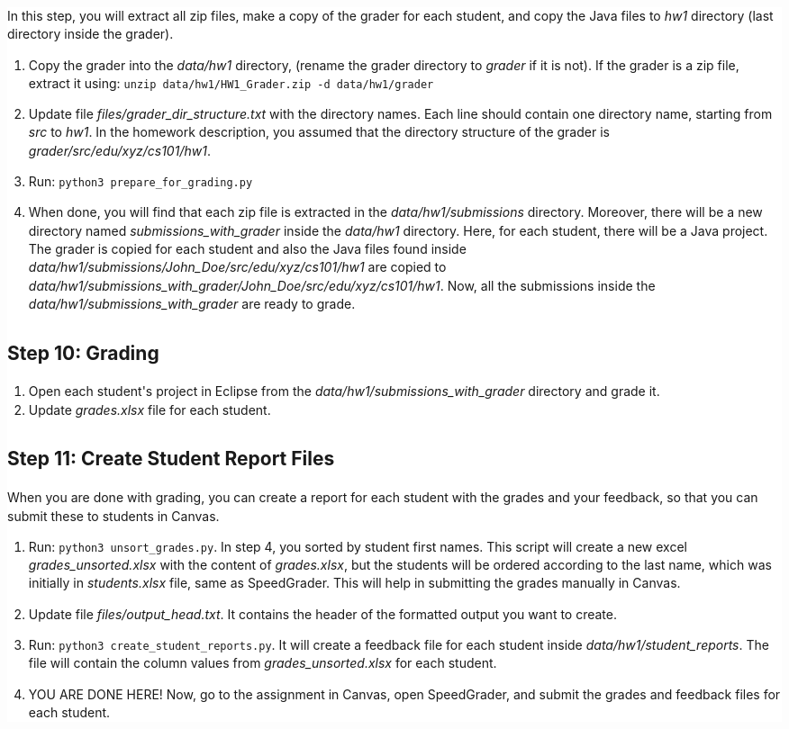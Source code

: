 In this step, you will extract all zip files, make a copy of the grader for each student,
and copy the Java files to *hw1* directory (last directory inside the grader).

1. Copy the grader into the *data/hw1* directory, (rename the grader directory to *grader* if it is not).
If the grader is a zip file, extract it using: `unzip data/hw1/HW1_Grader.zip -d data/hw1/grader`

2. Update file *files/grader_dir_structure.txt*
with the directory names. Each line should contain one directory name, starting from *src* to *hw1*.
In the homework description, you assumed that the directory structure of the 
grader is *grader/src/edu/xyz/cs101/hw1*.

3. Run: `python3 prepare_for_grading.py`

4. When done, you will find that each zip file is extracted in the *data/hw1/submissions* directory.
Moreover, there will be a new directory named *submissions_with_grader* inside the *data/hw1* directory.
Here, for each student, there will be a Java project. The grader is copied for each student and also
the Java files found inside *data/hw1/submissions/John_Doe/src/edu/xyz/cs101/hw1* 
are copied to *data/hw1/submissions_with_grader/John_Doe/src/edu/xyz/cs101/hw1*.
Now, all the submissions inside the *data/hw1/submissions_with_grader* are ready to grade.


## Step 10: Grading

1. Open each student's project in Eclipse from the *data/hw1/submissions_with_grader* directory and grade it.
2. Update *grades.xlsx* file for each student.

## Step 11: Create Student Report Files

When you are done with grading, you can create a report for each student with the grades
and your feedback, so that you can submit these to students in Canvas.

1. Run: `python3 unsort_grades.py`. In step 4, you sorted by student first names.
This script will create a new excel *grades_unsorted.xlsx* with the content of *grades.xlsx*,
but the students will be ordered according to the last name, which was initially 
in *students.xlsx* file, same as SpeedGrader. This will help in submitting the
grades manually in Canvas.

2. Update file *files/output_head.txt*. It contains the header of the formatted output you want to create.

3. Run: `python3 create_student_reports.py`. It will create a feedback file for each student inside *data/hw1/student_reports*.
The file will contain the column values from *grades_unsorted.xlsx* for each student.

4. YOU ARE DONE HERE! Now, go to the assignment in Canvas, open SpeedGrader, 
and submit the grades and feedback files for each student.


